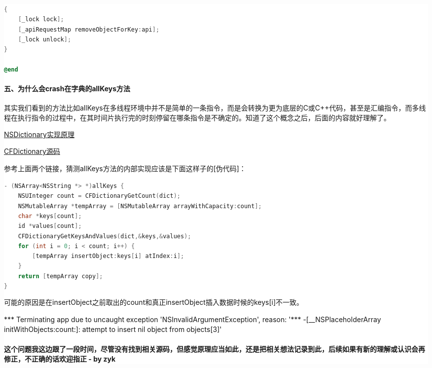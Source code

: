 ``` Objective-C 
{
    [_lock lock];
    [_apiRequestMap removeObjectForKey:api];
    [_lock unlock];
}

@end
```

#### 五、为什么会crash在字典的allKeys方法
其实我们看到的方法比如allKeys在多线程环境中并不是简单的一条指令，而是会转换为更为底层的C或C++代码，甚至是汇编指令，而多线程在执行指令的过程中，在其时间片执行完的时刻停留在哪条指令是不确定的。知道了这个概念之后，后面的内容就好理解了。

[NSDictionary实现原理](https://blog.csdn.net/shihuboke/article/details/78454401)

[CFDictionary源码](https://opensource.apple.com/source/CF/CF-855.14/CFDictionary.c.auto.html)

参考上面两个链接，猜测allKeys方法的内部实现应该是下面这样子的[伪代码]：

``` Objective-C 
- (NSArray<NSString *> *)allKeys {
    NSUInteger count = CFDictionaryGetCount(dict);
    NSMutableArray *tempArray = [NSMutableArray arrayWithCapacity:count];
    char *keys[count];
    id *values[count];
    CFDictionaryGetKeysAndValues(dict,&keys,&values);
    for (int i = 0; i < count; i++) {
        [tempArray insertObject:keys[i] atIndex:i];
    }
    return [tempArray copy];
}
```
可能的原因是在insertObject之前取出的count和真正insertObject插入数据时候的keys[i]不一致。
>
*** Terminating app due to uncaught exception 'NSInvalidArgumentException', reason: '*** -[__NSPlaceholderArray initWithObjects:count:]: attempt to insert nil object from objects[3]'


#### 这个问题我这边跟了一段时间，尽管没有找到相关源码，但感觉原理应当如此，还是把相关想法记录到此，后续如果有新的理解或认识会再修正，不正确的话欢迎指正 - by zyk  
